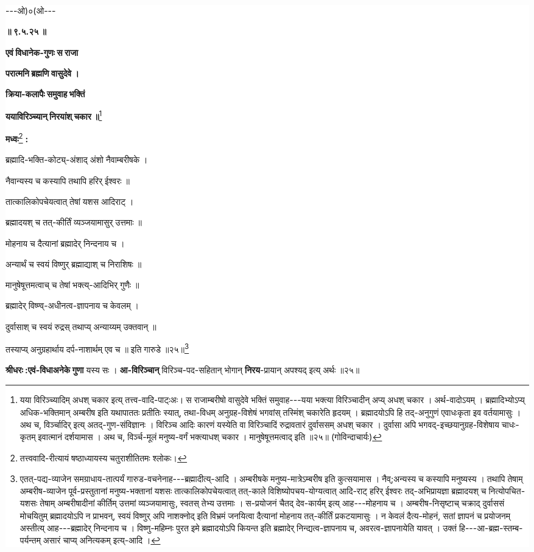 ---ओ)०(ओ---

**॥ ९.५.२५ ॥**

**एवं विधानेक-गुणः स राजा**

**परात्मनि ब्रह्मणि वासुदेवे ।**

**क्रिया-कलापैः समुवाह भक्तिं**

**ययाविरिञ्च्यान् निरयांश् चकार ॥**[^१०]

**मध्वः**[^११] **:**

[^१०]: यया विरिञ्च्यादिम् अधश् चकार इत्य् तत्त्व-वादि-पाट्ःअः। स
    राजाम्बरीषो वासुदेवे भक्तिं समुवाह---यया भक्त्या विरिञ्चादीन् अप्य्
    अधश् चकार । अर्थ-वादोऽयम् । ब्रह्मादिभ्योऽप्य् अधिक-भक्तिमान्
    अम्बरीष इति यथापाततः प्रतीतिः स्यात्, तथा-विधम्
    अनुग्रह-विशेषं भगवांस् तस्मिंश् चकारेति हृदयम् । ब्रह्मादयोऽपि
    हि तद्-अनुगुणं एवाधःकृता इव वर्तयामासुः । अथ च, विर्ञ्चादिर्
    इत्य् अतद्-गुण-संविज्ञानः । विरिञ्च आदिः कारणं यस्येति वा
    विरिञ्चादिं रुद्रावतारं दुर्वाससम् अधश् चकार । दुर्वासा अपि
    भगवद्-इच्छयानुग्रह-विशेषाय चाधः-कृतम् इवात्मानं दर्शयामास
    । अथ च, विर्ञ्च-मूलं मनुष्य-वर्गं भक्त्याधश् चकार ।
    मानुषेषूत्तमत्वाद् इति ॥२५॥ (गोविन्दाचार्यः)


[^११]: तत्त्ववादि-रीत्यायं षष्ठाध्यायस्य चतुराशीतितमः श्लोकः।


ब्रह्मादि-भक्ति-कोट्य्-अंशाद् अंशो नैवाम्बरीषके ।

नैवान्यस्य च कस्यापि तथापि हरिर् ईश्वरः ॥

तात्कालिकोपचेयत्वात् तेषां यशस आदिराट् ।

ब्रह्मादयश् च तत्-कीर्तिं व्यञ्जयामासुर् उत्तमाः ॥

मोहनाय च दैत्यानां ब्रह्मादेर् निन्दनाय च ।

अन्यार्थं च स्वयं विष्णुर् ब्रह्माद्याश् च निराशिषः ॥

मानुषेषूत्तमत्वाच् च तेषां भक्त्य्-आदिभिर् गुणैः ॥

ब्रह्मादेर् विष्ण्व्-अधीनत्व-ज्ञापनाय च केवलम् ।

दुर्वासाश् च स्वयं रुद्रस् तथाप्य् अन्याय्यम् उक्तवान् ॥

तस्याप्य् अनुग्रहार्थाय दर्प-नाशार्थम् एव च ॥ इति गारुडे ॥२५॥[^१२]

**श्रीधरः :एवं-विधाअनेके गुणा** यस्य सः । **आ-विरिञ्चान्** विरिञ्च-पद-सहितान् भोगान् **निरय**-प्रायान् अपश्यद् इत्य् अर्थः ॥२५॥

[^१२]: एतत्-पद्य-व्याजेन समग्राधाय-तात्पर्यं
    गारुड-वचनेनाह---ब्रह्मादीत्य्-आदि । अम्बरीषके
    मनुष्य-मात्रेऽम्बरीष इति कुत्सयामास । नैव्;अन्यस्य च कस्यापि
    मनुष्यस्य । तथापि तेषाम् अम्बरीष-व्याजेन पूर्व-प्रस्तुतानां
    मनुष्य-भक्तानां यशसः तात्कालिकोपचेयत्वात् तत्-काले
    विशिष्योपचय-योग्यत्वात् आदि-राट् हरिर् ईश्वरः तद्-अभिप्रायज्ञा
    ब्रह्मादयश् च नित्योपचित-यशसः तेषाम् अम्बरीषादीनां कीर्तिम्
    उत्तमां व्यञ्जयामासुः, स्वतस् तेभ्य उत्तमाः । स-प्रयोजनं चैतद्
    देव-कार्यम् इत्य् आह---मोहनाय च । अम्बरीष-निसृष्टाच् चक्राद्
    दुर्वाससं मोचयितुम् ब्रह्मादयोऽपि न प्राभवन्, स्वयं विष्णुर् अपि
    नाशक्नोद् इति विभ्रमं जनयित्वा दैत्यानां मोहनाय तत्-कीर्तिं
    प्रकटयामासुः । न केवलं दैत्य-मोहनं, सतां ज्ञापनं च
    प्रयोजनम् अस्तीत्य् आह---ब्रह्मादेर् निन्दनाय च । विष्णु-महिम्नः
    पुरत इमे ब्रह्मादयोऽपि कियन्त इति ब्रह्मादेर् निन्द्यत्व-ज्ञापनाय
    च, अवरत्व-ज्ञापनायेति यावत् । उक्तं
    हि---आ-ब्रह्म-स्तम्ब-पर्यन्तम् असारं चाप्य् अनित्यकम् इत्य्-आदि ।


[^९]: सोद्यमनम् वीक्ष्य